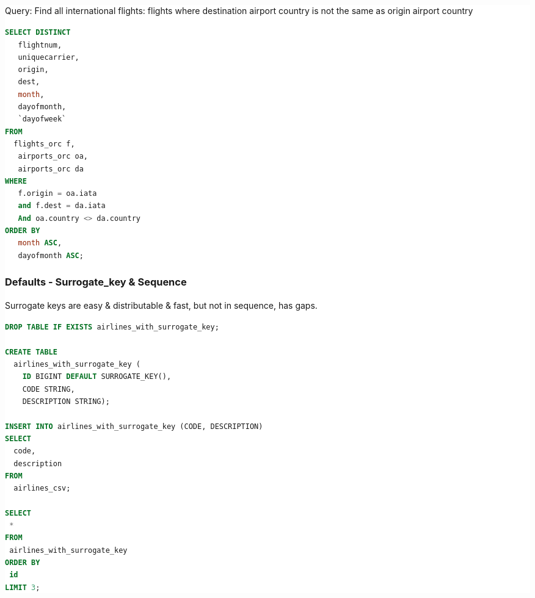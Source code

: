 Query: Find all international flights: flights where destination airport country is not the same as origin airport country

```sql
SELECT DISTINCT
   flightnum,
   uniquecarrier,
   origin,
   dest,
   month,
   dayofmonth,
   `dayofweek`
FROM
  flights_orc f,
   airports_orc oa,
   airports_orc da  
WHERE
   f.origin = oa.iata
   and f.dest = da.iata
   And oa.country <> da.country
ORDER BY
   month ASC,
   dayofmonth ASC;
```



### Defaults - Surrogate_key & Sequence

Surrogate keys are easy & distributable & fast, but not in sequence, has gaps.

```sql
DROP TABLE IF EXISTS airlines_with_surrogate_key;

CREATE TABLE
  airlines_with_surrogate_key (
    ID BIGINT DEFAULT SURROGATE_KEY(),
    CODE STRING,
    DESCRIPTION STRING);

INSERT INTO airlines_with_surrogate_key (CODE, DESCRIPTION)
SELECT
  code,
  description
FROM
  airlines_csv;

SELECT
 *
FROM  
 airlines_with_surrogate_key
ORDER BY
 id
LIMIT 3;
```
